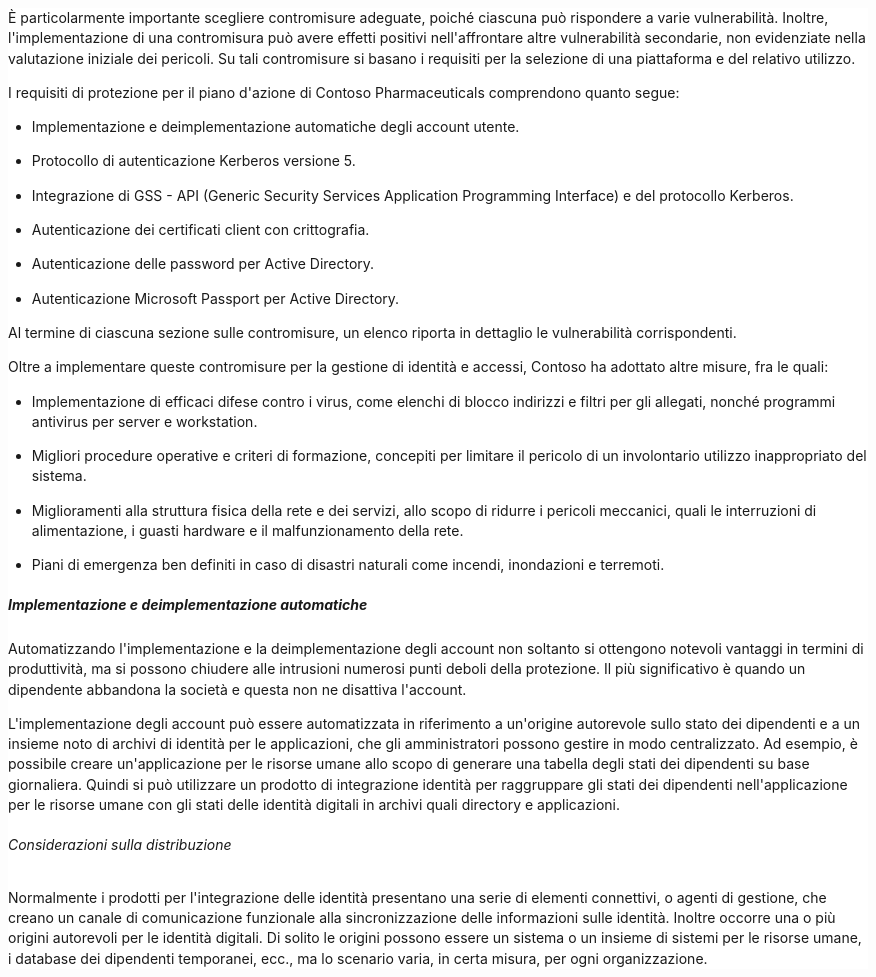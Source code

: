 È particolarmente importante scegliere contromisure adeguate, poiché ciascuna può rispondere a varie vulnerabilità. Inoltre, l'implementazione di una contromisura può avere effetti positivi nell'affrontare altre vulnerabilità secondarie, non evidenziate nella valutazione iniziale dei pericoli. Su tali contromisure si basano i requisiti per la selezione di una piattaforma e del relativo utilizzo.

I requisiti di protezione per il piano d'azione di Contoso Pharmaceuticals comprendono quanto segue:

-   Implementazione e deimplementazione automatiche degli account utente.

-   Protocollo di autenticazione Kerberos versione 5.

-   Integrazione di GSS - API (Generic Security Services Application Programming Interface) e del protocollo Kerberos.

-   Autenticazione dei certificati client con crittografia.

-   Autenticazione delle password per Active Directory.

-   Autenticazione Microsoft Passport per Active Directory.

Al termine di ciascuna sezione sulle contromisure, un elenco riporta in dettaglio le vulnerabilità corrispondenti.

Oltre a implementare queste contromisure per la gestione di identità e accessi, Contoso ha adottato altre misure, fra le quali:

-   Implementazione di efficaci difese contro i virus, come elenchi di blocco indirizzi e filtri per gli allegati, nonché programmi antivirus per server e workstation.

-   Migliori procedure operative e criteri di formazione, concepiti per limitare il pericolo di un involontario utilizzo inappropriato del sistema.

-   Miglioramenti alla struttura fisica della rete e dei servizi, allo scopo di ridurre i pericoli meccanici, quali le interruzioni di alimentazione, i guasti hardware e il malfunzionamento della rete.

-   Piani di emergenza ben definiti in caso di disastri naturali come incendi, inondazioni e terremoti.

##### Implementazione e deimplementazione automatiche

Automatizzando l'implementazione e la deimplementazione degli account non soltanto si ottengono notevoli vantaggi in termini di produttività, ma si possono chiudere alle intrusioni numerosi punti deboli della protezione. Il più significativo è quando un dipendente abbandona la società e questa non ne disattiva l'account.

L'implementazione degli account può essere automatizzata in riferimento a un'origine autorevole sullo stato dei dipendenti e a un insieme noto di archivi di identità per le applicazioni, che gli amministratori possono gestire in modo centralizzato. Ad esempio, è possibile creare un'applicazione per le risorse umane allo scopo di generare una tabella degli stati dei dipendenti su base giornaliera. Quindi si può utilizzare un prodotto di integrazione identità per raggruppare gli stati dei dipendenti nell'applicazione per le risorse umane con gli stati delle identità digitali in archivi quali directory e applicazioni.

###### Considerazioni sulla distribuzione

Normalmente i prodotti per l'integrazione delle identità presentano una serie di elementi connettivi, o agenti di gestione, che creano un canale di comunicazione funzionale alla sincronizzazione delle informazioni sulle identità. Inoltre occorre una o più origini autorevoli per le identità digitali. Di solito le origini possono essere un sistema o un insieme di sistemi per le risorse umane, i database dei dipendenti temporanei, ecc., ma lo scenario varia, in certa misura, per ogni organizzazione.
